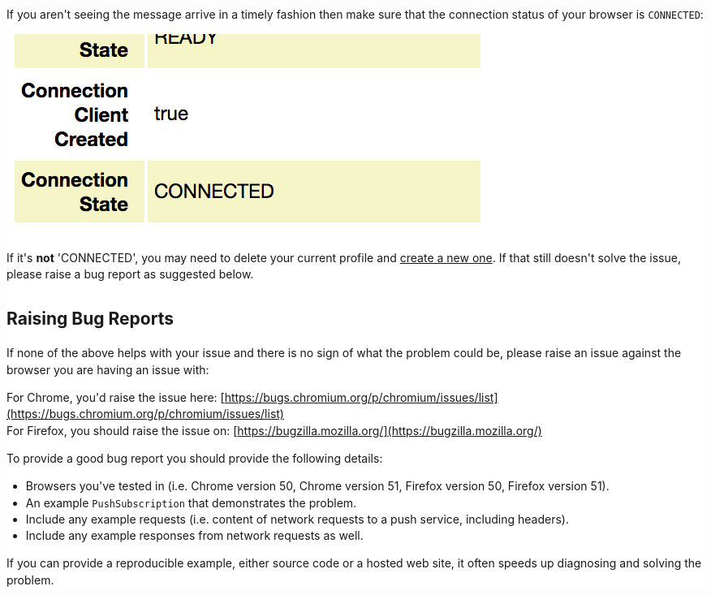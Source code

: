 If you aren't seeing the message arrive in a timely fashion then make sure that
the connection status of your browser is `CONNECTED`:

![GCM internals connection state](./images/gcm-internals-connection-state.png)

If it's **not** 'CONNECTED', you may need to delete your current profile and
[create a new one](https://support.google.com/chrome/answer/2364824). If that
still doesn't solve the issue, please raise a bug report as suggested below.

## Raising Bug Reports

If none of the above helps with your issue and there is no sign of what the
problem could be, please raise an issue against the browser you are having an
issue with:

For Chrome, you'd raise the issue here:
[https://bugs.chromium.org/p/chromium/issues/list](https://bugs.chromium.org/p/chromium/issues/list)  
For Firefox, you should raise the issue on:
[https://bugzilla.mozilla.org/](https://bugzilla.mozilla.org/)

To provide a good bug report you should provide the following details:

* Browsers you've tested in (i.e. Chrome version 50, Chrome version 51, Firefox
  version 50, Firefox version 51).
* An example `PushSubscription` that demonstrates the problem.
* Include any example requests (i.e. content of network requests to a push
  service, including headers).
* Include any example responses from network requests as well.

If you can provide a reproducible example, either source code or a hosted web
site, it often speeds up diagnosing and solving the problem.
